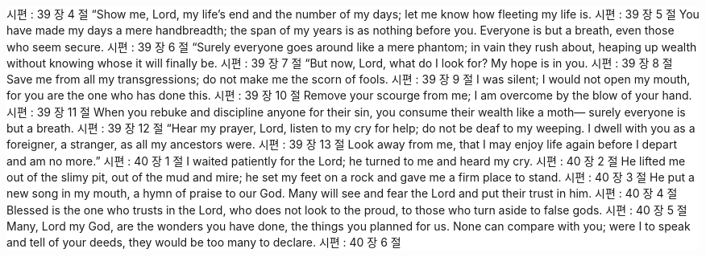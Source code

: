 시편 : 39 장 4 절 
“Show me, Lord, my life’s end
and the number of my days;
let me know how fleeting my life is.
시편 : 39 장 5 절 
You have made my days a mere handbreadth;
the span of my years is as nothing before you.
Everyone is but a breath,
even those who seem secure.
시편 : 39 장 6 절 
“Surely everyone goes around like a mere phantom;
in vain they rush about, heaping up wealth
without knowing whose it will finally be.
시편 : 39 장 7 절 
“But now, Lord, what do I look for?
My hope is in you.
시편 : 39 장 8 절 
Save me from all my transgressions;
do not make me the scorn of fools.
시편 : 39 장 9 절 
I was silent; I would not open my mouth,
for you are the one who has done this.
시편 : 39 장 10 절 
Remove your scourge from me;
I am overcome by the blow of your hand.
시편 : 39 장 11 절 
When you rebuke and discipline anyone for their sin,
you consume their wealth like a moth—
surely everyone is but a breath.
시편 : 39 장 12 절 
“Hear my prayer, Lord,
listen to my cry for help;
do not be deaf to my weeping.
I dwell with you as a foreigner,
a stranger, as all my ancestors were.
시편 : 39 장 13 절 
Look away from me, that I may enjoy life again
before I depart and am no more.”
시편 : 40 장 1 절 
I waited patiently for the Lord;
he turned to me and heard my cry.
시편 : 40 장 2 절 
He lifted me out of the slimy pit,
out of the mud and mire;
he set my feet on a rock
and gave me a firm place to stand.
시편 : 40 장 3 절 
He put a new song in my mouth,
a hymn of praise to our God.
Many will see and fear the Lord
and put their trust in him.
시편 : 40 장 4 절 
Blessed is the one
who trusts in the Lord,
who does not look to the proud,
to those who turn aside to false gods.
시편 : 40 장 5 절 
Many, Lord my God,
are the wonders you have done,
the things you planned for us.
None can compare with you;
were I to speak and tell of your deeds,
they would be too many to declare.
시편 : 40 장 6 절 